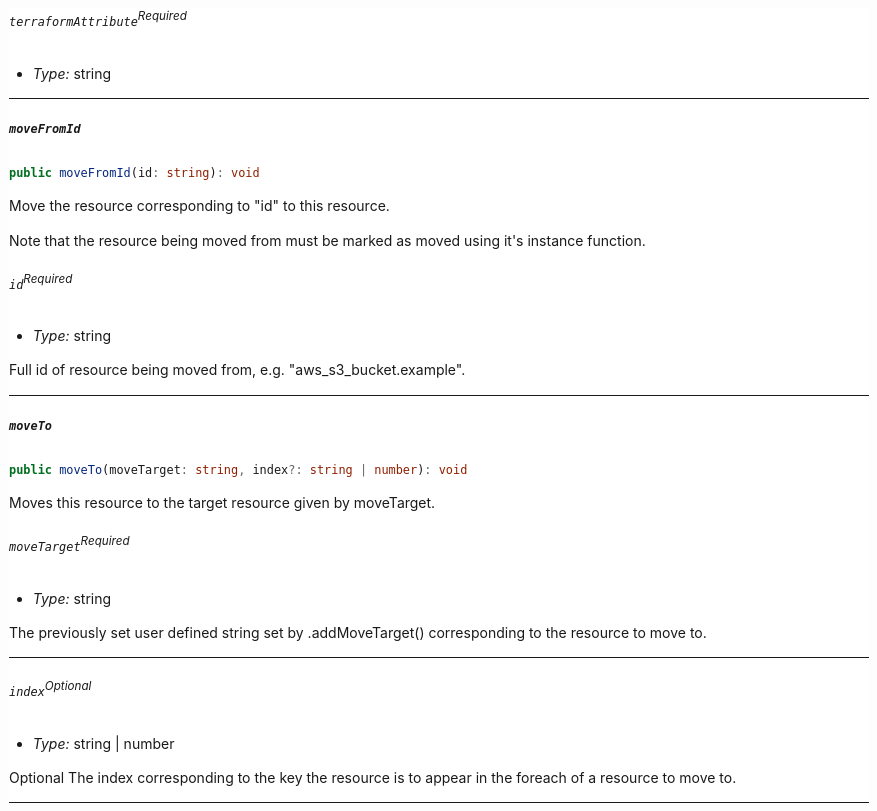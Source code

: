 ###### `terraformAttribute`<sup>Required</sup> <a name="terraformAttribute" id="@cdktf/provider-mongodbatlas.projectApiKey.ProjectApiKey.interpolationForAttribute.parameter.terraformAttribute"></a>

- *Type:* string

---

##### `moveFromId` <a name="moveFromId" id="@cdktf/provider-mongodbatlas.projectApiKey.ProjectApiKey.moveFromId"></a>

```typescript
public moveFromId(id: string): void
```

Move the resource corresponding to "id" to this resource.

Note that the resource being moved from must be marked as moved using it's instance function.

###### `id`<sup>Required</sup> <a name="id" id="@cdktf/provider-mongodbatlas.projectApiKey.ProjectApiKey.moveFromId.parameter.id"></a>

- *Type:* string

Full id of resource being moved from, e.g. "aws_s3_bucket.example".

---

##### `moveTo` <a name="moveTo" id="@cdktf/provider-mongodbatlas.projectApiKey.ProjectApiKey.moveTo"></a>

```typescript
public moveTo(moveTarget: string, index?: string | number): void
```

Moves this resource to the target resource given by moveTarget.

###### `moveTarget`<sup>Required</sup> <a name="moveTarget" id="@cdktf/provider-mongodbatlas.projectApiKey.ProjectApiKey.moveTo.parameter.moveTarget"></a>

- *Type:* string

The previously set user defined string set by .addMoveTarget() corresponding to the resource to move to.

---

###### `index`<sup>Optional</sup> <a name="index" id="@cdktf/provider-mongodbatlas.projectApiKey.ProjectApiKey.moveTo.parameter.index"></a>

- *Type:* string | number

Optional The index corresponding to the key the resource is to appear in the foreach of a resource to move to.

---
